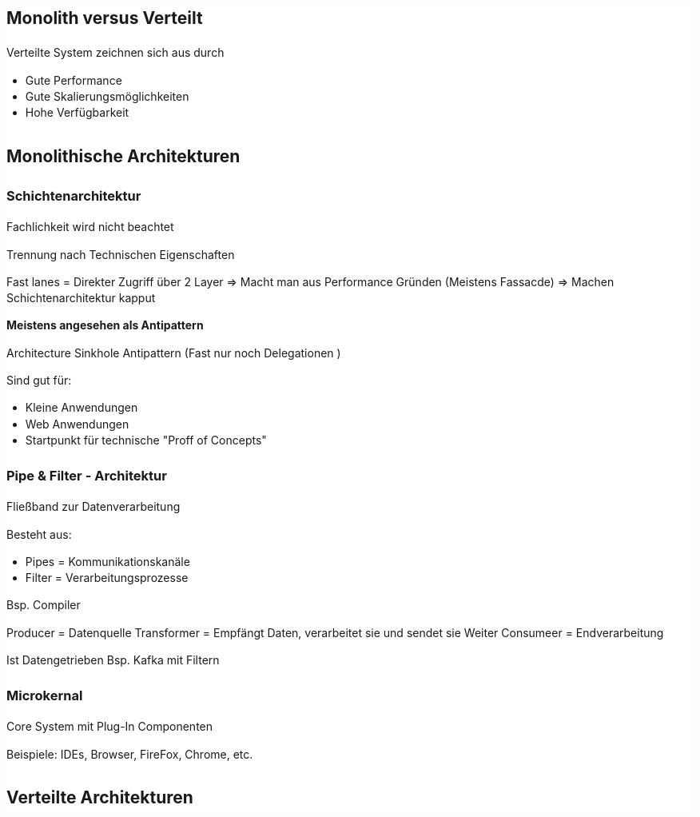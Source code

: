 
## Monolith versus Verteilt

Verteilte System zeichnen sich aus durch
- Gute Performance
- Gute Skalierungsmöglichkeiten
- Hohe Verfügbarkeit


## Monolithische Architekturen

### Schichtenarchitektur

Fachlichkeit wird nicht beachtet

Trennung nach Technischen Eigenschaften

Fast lanes = Direkter Zugriff über 2 Layer => Macht man aus Performance Gründen (Meistens Fassacde)
=> Machen Schichtenarchitektur kapput

**Meistens angesehen als Antipattern**

Architecture Sinkhole Antipattern (Fast nur noch Delegationen )

Sind gut für:
- Kleine Anwendungen
- Web Anwendungen
- Startpunkt für technische "Proff of Concepts"


### Pipe & Filter - Architektur

Fließband zur Datenverarbeitung

Besteht aus:

- Pipes = Kommunikationskanäle
- Filter = Verarbeitungsprozesse

Bsp. Compiler

Producer = Datenquelle
Transformer = Empfängt Daten, verarbeitet sie und sendet sie Weiter
Consumeer = Endverarbeitung

Ist Datengetrieben 
Bsp. Kafka mit Filtern

### Microkernal

Core System mit Plug-In Componenten

Beispiele: IDEs, Browser, FireFox, Chrome, etc.





## Verteilte Architekturen
